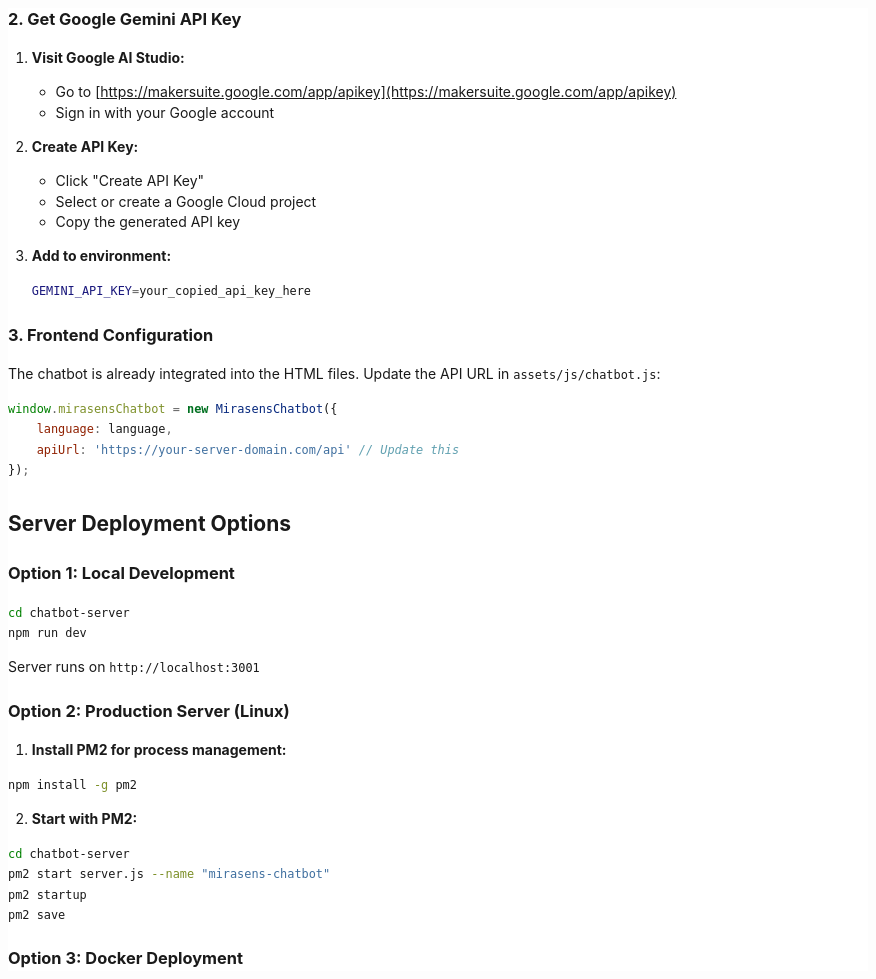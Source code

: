 ### 2. Get Google Gemini API Key

1. **Visit Google AI Studio:**
   - Go to [https://makersuite.google.com/app/apikey](https://makersuite.google.com/app/apikey)
   - Sign in with your Google account

2. **Create API Key:**
   - Click "Create API Key"
   - Select or create a Google Cloud project
   - Copy the generated API key

3. **Add to environment:**
   ```bash
   GEMINI_API_KEY=your_copied_api_key_here
   ```

### 3. Frontend Configuration

The chatbot is already integrated into the HTML files. Update the API URL in `assets/js/chatbot.js`:

```javascript
window.mirasensChatbot = new MirasensChatbot({
    language: language,
    apiUrl: 'https://your-server-domain.com/api' // Update this
});
```

## Server Deployment Options

### Option 1: Local Development
```bash
cd chatbot-server
npm run dev
```
Server runs on `http://localhost:3001`

### Option 2: Production Server (Linux)

1. **Install PM2 for process management:**
```bash
npm install -g pm2
```

2. **Start with PM2:**
```bash
cd chatbot-server
pm2 start server.js --name "mirasens-chatbot"
pm2 startup
pm2 save
```

### Option 3: Docker Deployment
